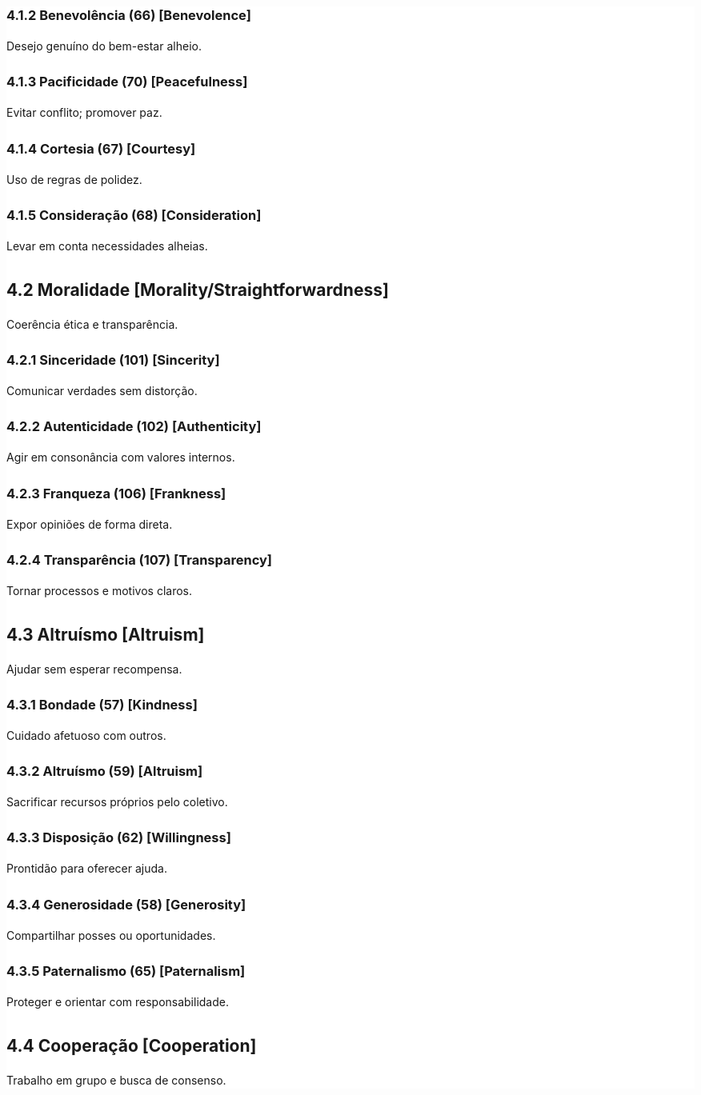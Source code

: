 ### 4.1.2 Benevolência (66) [Benevolence]
Desejo genuíno do bem-estar alheio.

### 4.1.3 Pacificidade (70) [Peacefulness]
Evitar conflito; promover paz.

### 4.1.4 Cortesia (67) [Courtesy]
Uso de regras de polidez.

### 4.1.5 Consideração (68) [Consideration]
Levar em conta necessidades alheias.

## 4.2 Moralidade [Morality/Straightforwardness]
Coerência ética e transparência.

### 4.2.1 Sinceridade (101) [Sincerity]
Comunicar verdades sem distorção.

### 4.2.2 Autenticidade (102) [Authenticity]
Agir em consonância com valores internos.

### 4.2.3 Franqueza (106) [Frankness]
Expor opiniões de forma direta.

### 4.2.4 Transparência (107) [Transparency]
Tornar processos e motivos claros.

## 4.3 Altruísmo [Altruism]
Ajudar sem esperar recompensa.

### 4.3.1 Bondade (57) [Kindness]
Cuidado afetuoso com outros.

### 4.3.2 Altruísmo (59) [Altruism]
Sacrificar recursos próprios pelo coletivo.

### 4.3.3 Disposição (62) [Willingness]
Prontidão para oferecer ajuda.

### 4.3.4 Generosidade (58) [Generosity]
Compartilhar posses ou oportunidades.

### 4.3.5 Paternalismo (65) [Paternalism]
Proteger e orientar com responsabilidade.

## 4.4 Cooperação [Cooperation]
Trabalho em grupo e busca de consenso.
